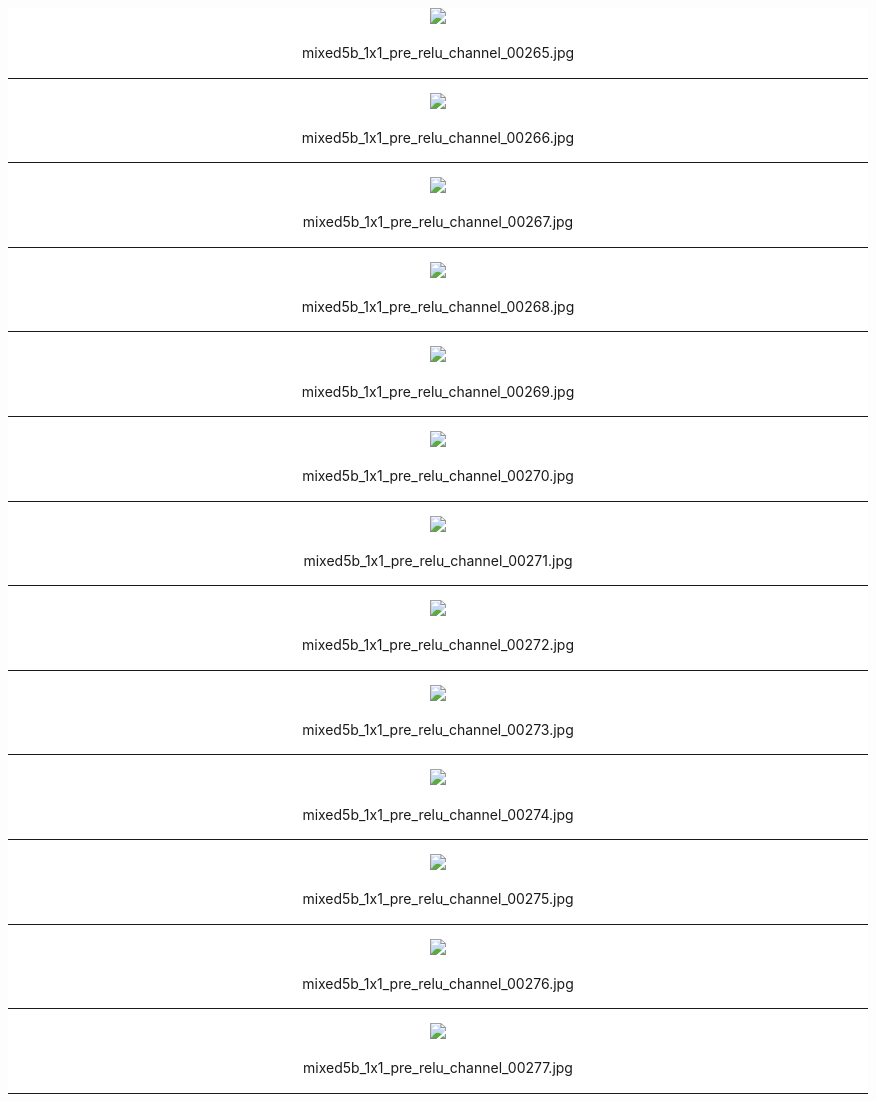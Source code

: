 <p align="center">  <img src="mixed5b_1x1_pre_relu_channel_00265.jpg?"> </p><p align="center">mixed5b_1x1_pre_relu_channel_00265.jpg</p>

***

<p align="center">  <img src="mixed5b_1x1_pre_relu_channel_00266.jpg?"> </p><p align="center">mixed5b_1x1_pre_relu_channel_00266.jpg</p>

***

<p align="center">  <img src="mixed5b_1x1_pre_relu_channel_00267.jpg?"> </p><p align="center">mixed5b_1x1_pre_relu_channel_00267.jpg</p>

***

<p align="center">  <img src="mixed5b_1x1_pre_relu_channel_00268.jpg?"> </p><p align="center">mixed5b_1x1_pre_relu_channel_00268.jpg</p>

***

<p align="center">  <img src="mixed5b_1x1_pre_relu_channel_00269.jpg?"> </p><p align="center">mixed5b_1x1_pre_relu_channel_00269.jpg</p>

***

<p align="center">  <img src="mixed5b_1x1_pre_relu_channel_00270.jpg?"> </p><p align="center">mixed5b_1x1_pre_relu_channel_00270.jpg</p>

***

<p align="center">  <img src="mixed5b_1x1_pre_relu_channel_00271.jpg?"> </p><p align="center">mixed5b_1x1_pre_relu_channel_00271.jpg</p>

***

<p align="center">  <img src="mixed5b_1x1_pre_relu_channel_00272.jpg?"> </p><p align="center">mixed5b_1x1_pre_relu_channel_00272.jpg</p>

***

<p align="center">  <img src="mixed5b_1x1_pre_relu_channel_00273.jpg?"> </p><p align="center">mixed5b_1x1_pre_relu_channel_00273.jpg</p>

***

<p align="center">  <img src="mixed5b_1x1_pre_relu_channel_00274.jpg?"> </p><p align="center">mixed5b_1x1_pre_relu_channel_00274.jpg</p>

***

<p align="center">  <img src="mixed5b_1x1_pre_relu_channel_00275.jpg?"> </p><p align="center">mixed5b_1x1_pre_relu_channel_00275.jpg</p>

***

<p align="center">  <img src="mixed5b_1x1_pre_relu_channel_00276.jpg?"> </p><p align="center">mixed5b_1x1_pre_relu_channel_00276.jpg</p>

***

<p align="center">  <img src="mixed5b_1x1_pre_relu_channel_00277.jpg?"> </p><p align="center">mixed5b_1x1_pre_relu_channel_00277.jpg</p>

***
